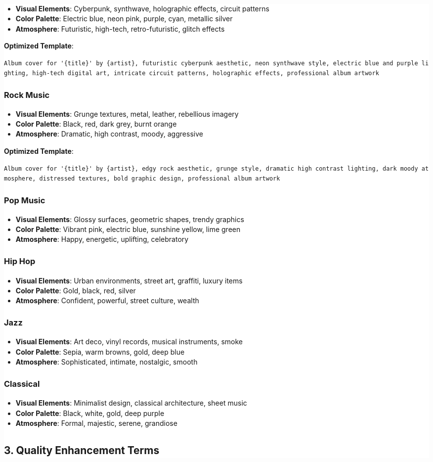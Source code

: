 - **Visual Elements**: Cyberpunk, synthwave, holographic effects, circuit patterns
- **Color Palette**: Electric blue, neon pink, purple, cyan, metallic silver
- **Atmosphere**: Futuristic, high-tech, retro-futuristic, glitch effects

**Optimized Template**:

```
Album cover for '{title}' by {artist}, futuristic cyberpunk aesthetic, neon synthwave style, electric blue and purple lighting, high-tech digital art, intricate circuit patterns, holographic effects, professional album artwork
```


### Rock Music

- **Visual Elements**: Grunge textures, metal, leather, rebellious imagery
- **Color Palette**: Black, red, dark grey, burnt orange
- **Atmosphere**: Dramatic, high contrast, moody, aggressive

**Optimized Template**:

```
Album cover for '{title}' by {artist}, edgy rock aesthetic, grunge style, dramatic high contrast lighting, dark moody atmosphere, distressed textures, bold graphic design, professional album artwork
```


### Pop Music

- **Visual Elements**: Glossy surfaces, geometric shapes, trendy graphics
- **Color Palette**: Vibrant pink, electric blue, sunshine yellow, lime green
- **Atmosphere**: Happy, energetic, uplifting, celebratory


### Hip Hop

- **Visual Elements**: Urban environments, street art, graffiti, luxury items
- **Color Palette**: Gold, black, red, silver
- **Atmosphere**: Confident, powerful, street culture, wealth


### Jazz

- **Visual Elements**: Art deco, vinyl records, musical instruments, smoke
- **Color Palette**: Sepia, warm browns, gold, deep blue
- **Atmosphere**: Sophisticated, intimate, nostalgic, smooth


### Classical

- **Visual Elements**: Minimalist design, classical architecture, sheet music
- **Color Palette**: Black, white, gold, deep purple
- **Atmosphere**: Formal, majestic, serene, grandiose


## 3. Quality Enhancement Terms
